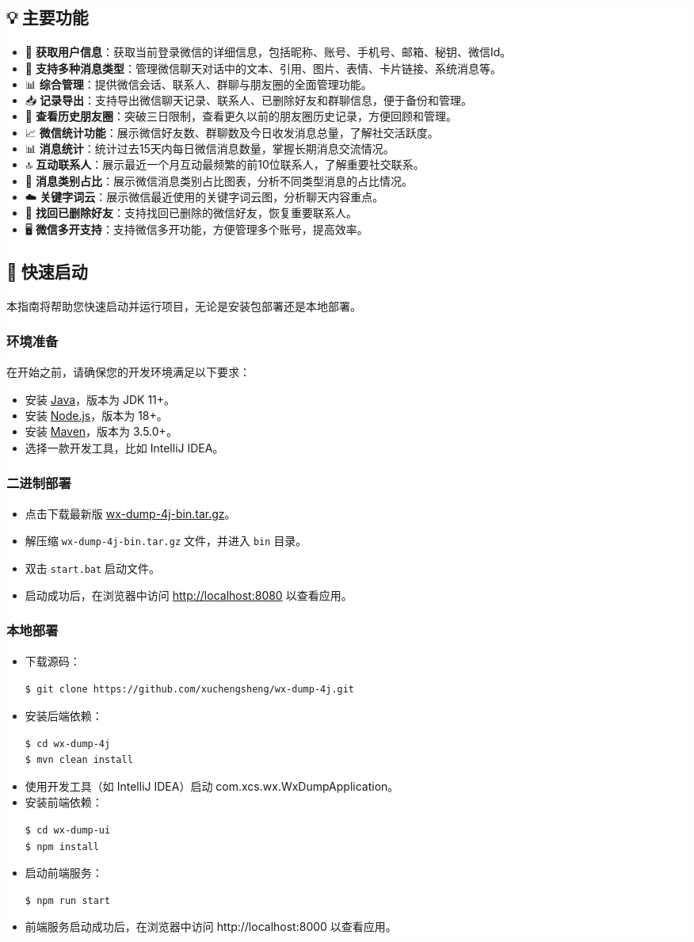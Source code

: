 ## 💡 主要功能

- 👤 **获取用户信息**：获取当前登录微信的详细信息，包括昵称、账号、手机号、邮箱、秘钥、微信Id。
- 💬 **支持多种消息类型**：管理微信聊天对话中的文本、引用、图片、表情、卡片链接、系统消息等。
- 📊 **综合管理**：提供微信会话、联系人、群聊与朋友圈的全面管理功能。
- 📥 **记录导出**：支持导出微信聊天记录、联系人、已删除好友和群聊信息，便于备份和管理。
- 📅 **查看历史朋友圈**：突破三日限制，查看更久以前的朋友圈历史记录，方便回顾和管理。
- 📈 **微信统计功能**：展示微信好友数、群聊数及今日收发消息总量，了解社交活跃度。
- 📊 **消息统计**：统计过去15天内每日微信消息数量，掌握长期消息交流情况。
- 🔝 **互动联系人**：展示最近一个月互动最频繁的前10位联系人，了解重要社交联系。
- 🧩 **消息类别占比**：展示微信消息类别占比图表，分析不同类型消息的占比情况。
- ☁️ **关键字词云**：展示微信最近使用的关键字词云图，分析聊天内容重点。
- 🔄 **找回已删除好友**：支持找回已删除的微信好友，恢复重要联系人。
- 🖥️ **微信多开支持**：支持微信多开功能，方便管理多个账号，提高效率。

## 🚀 快速启动

本指南将帮助您快速启动并运行项目，无论是安装包部署还是本地部署。

### 环境准备

在开始之前，请确保您的开发环境满足以下要求：

- 安装 [Java](https://repo.huaweicloud.com/java/jdk/11.0.2+9/jdk-11.0.2_windows-x64_bin.exe)，版本为 JDK 11+。
- 安装 [Node.js](https://nodejs.org/en/)，版本为 18+。
- 安装 [Maven](https://maven.apache.org/download.cgi)，版本为 3.5.0+。
- 选择一款开发工具，比如 IntelliJ IDEA。

### 二进制部署

- 点击下载最新版 [wx-dump-4j-bin.tar.gz](https://github.com/xuchengsheng/wx-dump-4j/releases/download/v1.1.0/wx-dump-4j-bin.tar.gz)。

- 解压缩 `wx-dump-4j-bin.tar.gz` 文件，并进入 `bin` 目录。

- 双击 `start.bat` 启动文件。

- 启动成功后，在浏览器中访问 [http://localhost:8080](http://localhost:8080) 以查看应用。

### 本地部署

- 下载源码：
   ```bash
   $ git clone https://github.com/xuchengsheng/wx-dump-4j.git
   ```
- 安装后端依赖：
   ```bash
   $ cd wx-dump-4j 
   $ mvn clean install
   ```
- 使用开发工具（如 IntelliJ IDEA）启动 com.xcs.wx.WxDumpApplication。
- 安装前端依赖：
   ```bash
   $ cd wx-dump-ui 
   $ npm install
   ```
- 启动前端服务：
   ```bash
   $ npm run start
   ```
- 前端服务启动成功后，在浏览器中访问 http://localhost:8000 以查看应用。
